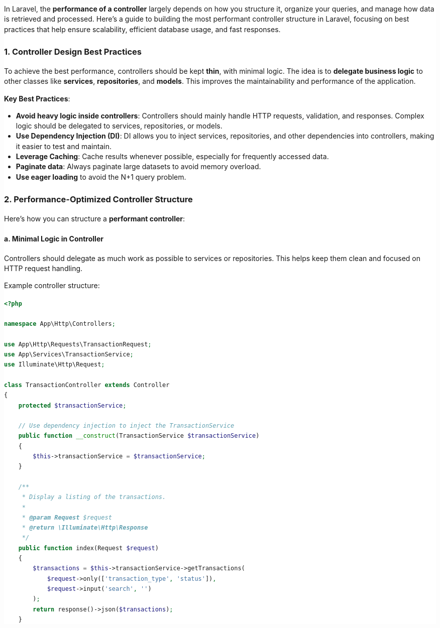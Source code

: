 In Laravel, the **performance of a controller** largely depends on how you structure it, organize your queries, and manage how data is retrieved and processed. Here’s a guide to building the most performant controller structure in Laravel, focusing on best practices that help ensure scalability, efficient database usage, and fast responses.

### 1. **Controller Design Best Practices**

To achieve the best performance, controllers should be kept **thin**, with minimal logic. The idea is to **delegate business logic** to other classes like **services**, **repositories**, and **models**. This improves the maintainability and performance of the application.

**Key Best Practices**:

- **Avoid heavy logic inside controllers**: Controllers should mainly handle HTTP requests, validation, and responses. Complex logic should be delegated to services, repositories, or models.
- **Use Dependency Injection (DI)**: DI allows you to inject services, repositories, and other dependencies into controllers, making it easier to test and maintain.
- **Leverage Caching**: Cache results whenever possible, especially for frequently accessed data.
- **Paginate data**: Always paginate large datasets to avoid memory overload.
- **Use eager loading** to avoid the N+1 query problem.

### 2. **Performance-Optimized Controller Structure**

Here’s how you can structure a **performant controller**:

#### a. **Minimal Logic in Controller**

Controllers should delegate as much work as possible to services or repositories. This helps keep them clean and focused on HTTP request handling.

Example controller structure:

```php
<?php

namespace App\Http\Controllers;

use App\Http\Requests\TransactionRequest;
use App\Services\TransactionService;
use Illuminate\Http\Request;

class TransactionController extends Controller
{
    protected $transactionService;

    // Use dependency injection to inject the TransactionService
    public function __construct(TransactionService $transactionService)
    {
        $this->transactionService = $transactionService;
    }

    /**
     * Display a listing of the transactions.
     *
     * @param Request $request
     * @return \Illuminate\Http\Response
     */
    public function index(Request $request)
    {
        $transactions = $this->transactionService->getTransactions(
            $request->only(['transaction_type', 'status']),
            $request->input('search', '')
        );
        return response()->json($transactions);
    }

```